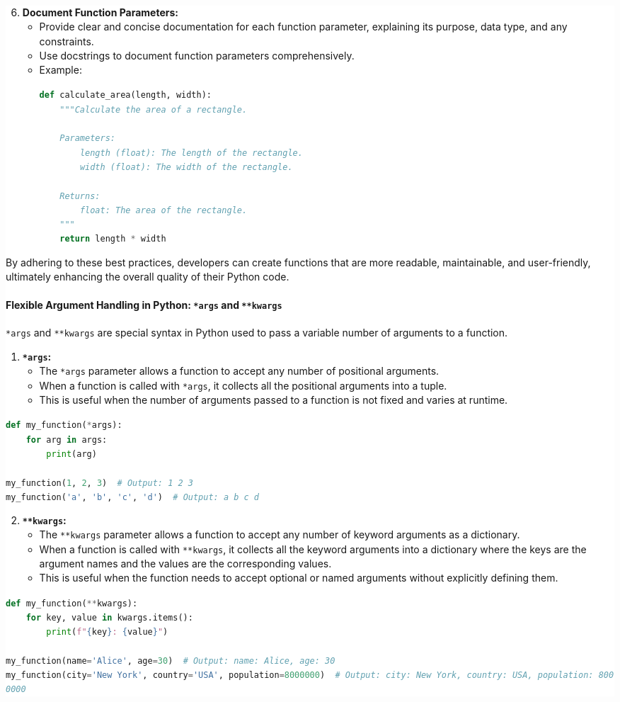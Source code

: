 6. **Document Function Parameters:**
   - Provide clear and concise documentation for each function parameter, explaining its purpose, data type, and any constraints.
   - Use docstrings to document function parameters comprehensively.
   - Example:
     ```python
     def calculate_area(length, width):
         """Calculate the area of a rectangle.
     
         Parameters:
             length (float): The length of the rectangle.
             width (float): The width of the rectangle.
     
         Returns:
             float: The area of the rectangle.
         """
         return length * width
     ```

By adhering to these best practices, developers can create functions that are more readable, maintainable, and user-friendly, ultimately enhancing the overall quality of their Python code.

#### Flexible Argument Handling in Python: `*args` and `**kwargs`

`*args` and `**kwargs` are special syntax in Python used to pass a variable number of arguments to a function.

1. **`*args`:**
   - The `*args` parameter allows a function to accept any number of positional arguments.
   - When a function is called with `*args`, it collects all the positional arguments into a tuple.
   - This is useful when the number of arguments passed to a function is not fixed and varies at runtime.

```python
def my_function(*args):
    for arg in args:
        print(arg)

my_function(1, 2, 3)  # Output: 1 2 3
my_function('a', 'b', 'c', 'd')  # Output: a b c d
```

2. **`**kwargs`:**
   - The `**kwargs` parameter allows a function to accept any number of keyword arguments as a dictionary.
   - When a function is called with `**kwargs`, it collects all the keyword arguments into a dictionary where the keys are the argument names and the values are the corresponding values.
   - This is useful when the function needs to accept optional or named arguments without explicitly defining them.

```python
def my_function(**kwargs):
    for key, value in kwargs.items():
        print(f"{key}: {value}")

my_function(name='Alice', age=30)  # Output: name: Alice, age: 30
my_function(city='New York', country='USA', population=8000000)  # Output: city: New York, country: USA, population: 8000000
```
